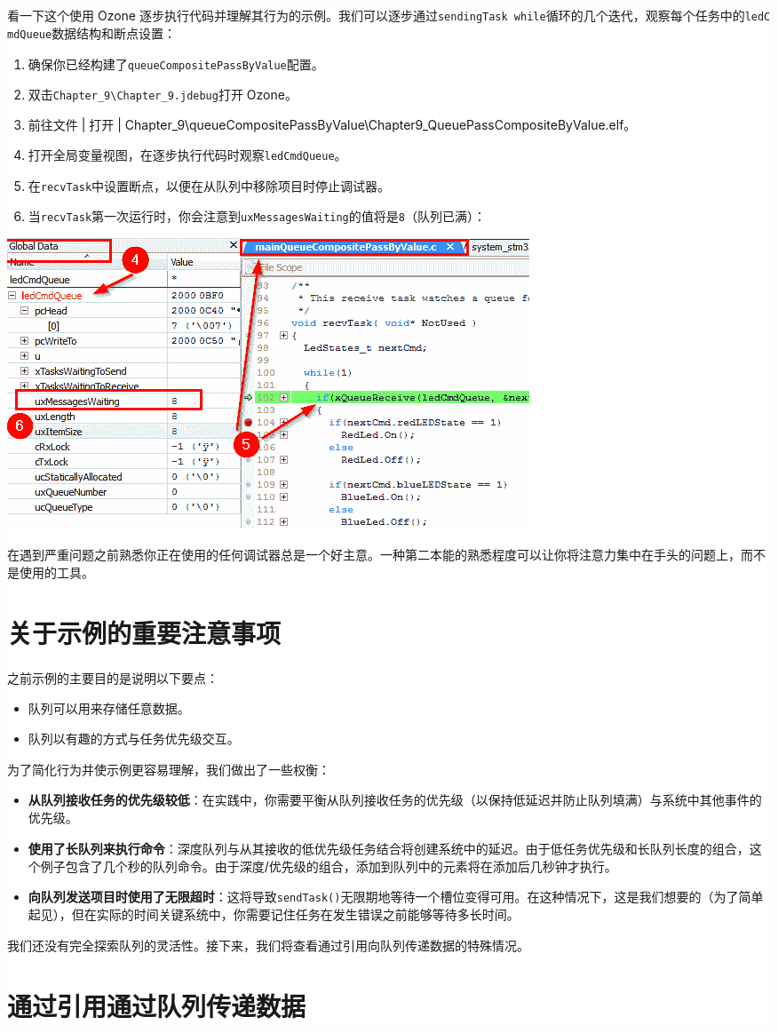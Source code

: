 看一下这个使用 Ozone 逐步执行代码并理解其行为的示例。我们可以逐步通过`sendingTask while`循环的几个迭代，观察每个任务中的`ledCmdQueue`数据结构和断点设置：

1.  确保你已经构建了`queueCompositePassByValue`配置。

1.  双击`Chapter_9\Chapter_9.jdebug`打开 Ozone。

1.  前往文件 | 打开 | Chapter_9\queueCompositePassByValue\Chapter9_QueuePassCompositeByValue.elf。

1.  打开全局变量视图，在逐步执行代码时观察`ledCmdQueue`。

1.  在`recvTask`中设置断点，以便在从队列中移除项目时停止调试器。

1.  当`recvTask`第一次运行时，你会注意到`uxMessagesWaiting`的值将是`8`（队列已满）：

![图片](img/ce2e3d08-4535-4a07-a44a-fa292f887793.png)

在遇到严重问题之前熟悉你正在使用的任何调试器总是一个好主意。一种第二本能的熟悉程度可以让你将注意力集中在手头的问题上，而不是使用的工具。

# 关于示例的重要注意事项

之前示例的主要目的是说明以下要点：

+   队列可以用来存储任意数据。

+   队列以有趣的方式与任务优先级交互。

为了简化行为并使示例更容易理解，我们做出了一些权衡：

+   **从队列接收任务的优先级较低**：在实践中，你需要平衡从队列接收任务的优先级（以保持低延迟并防止队列填满）与系统中其他事件的优先级。

+   **使用了长队列来执行命令**：深度队列与从其接收的低优先级任务结合将创建系统中的延迟。由于低任务优先级和长队列长度的组合，这个例子包含了几个秒的队列命令。由于深度/优先级的组合，添加到队列中的元素将在添加后几秒钟才执行。

+   **向队列发送项目时使用了无限超时**：这将导致`sendTask()`无限期地等待一个槽位变得可用。在这种情况下，这是我们想要的（为了简单起见），但在实际的时间关键系统中，你需要记住任务在发生错误之前能够等待多长时间。

我们还没有完全探索队列的灵活性。接下来，我们将查看通过引用向队列传递数据的特殊情况。

# 通过引用通过队列传递数据
